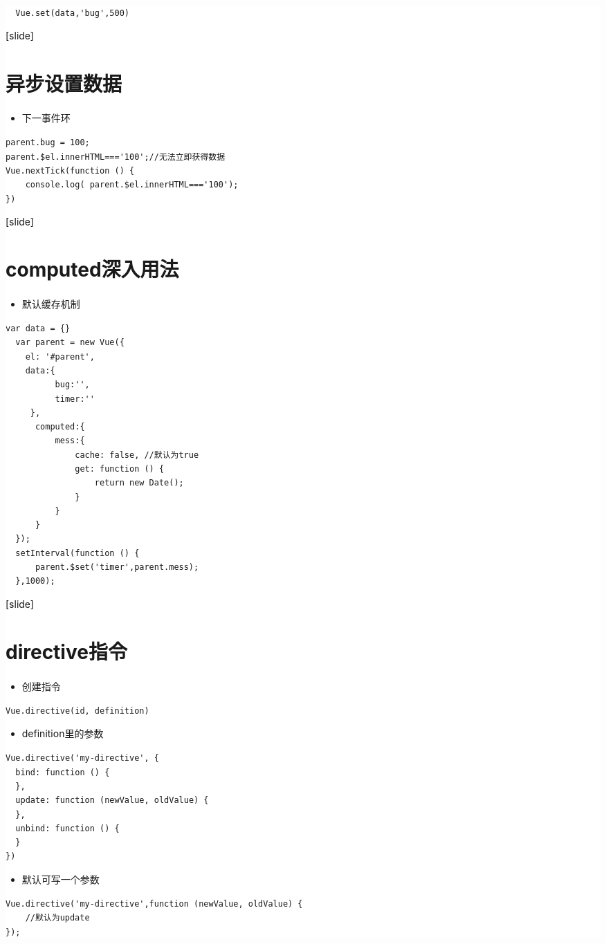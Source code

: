 ```
  Vue.set(data,'bug',500)
```


[slide]
# 异步设置数据
- 下一事件环
```
parent.bug = 100;
parent.$el.innerHTML==='100';//无法立即获得数据
Vue.nextTick(function () {
    console.log( parent.$el.innerHTML==='100');
})
```

[slide]
# computed深入用法
- 默认缓存机制
```
var data = {}
  var parent = new Vue({
    el: '#parent',
    data:{
          bug:'',
          timer:''
     },
      computed:{
          mess:{
              cache: false, //默认为true
              get: function () {
                  return new Date();
              }
          }
      }
  });
  setInterval(function () {
      parent.$set('timer',parent.mess);
  },1000);
```

[slide]
# directive指令
- 创建指令
```
Vue.directive(id, definition)
```
- definition里的参数
```
Vue.directive('my-directive', {
  bind: function () {
  },
  update: function (newValue, oldValue) {
  },
  unbind: function () {
  }
})
```
- 默认可写一个参数
```
Vue.directive('my-directive',function (newValue, oldValue) {
    //默认为update
});
```